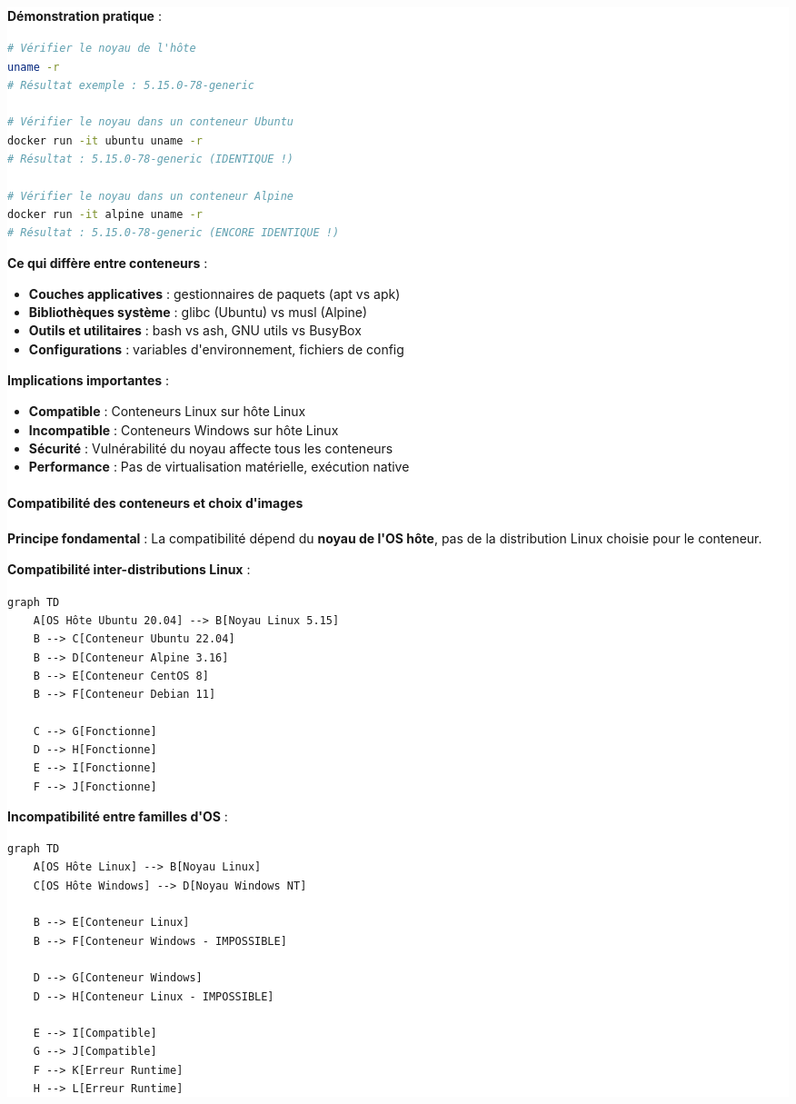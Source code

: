 **Démonstration pratique** :

```bash
# Vérifier le noyau de l'hôte
uname -r
# Résultat exemple : 5.15.0-78-generic

# Vérifier le noyau dans un conteneur Ubuntu
docker run -it ubuntu uname -r
# Résultat : 5.15.0-78-generic (IDENTIQUE !)

# Vérifier le noyau dans un conteneur Alpine
docker run -it alpine uname -r
# Résultat : 5.15.0-78-generic (ENCORE IDENTIQUE !)
```

**Ce qui diffère entre conteneurs** :

- **Couches applicatives** : gestionnaires de paquets (apt vs apk)
- **Bibliothèques système** : glibc (Ubuntu) vs musl (Alpine)
- **Outils et utilitaires** : bash vs ash, GNU utils vs BusyBox
- **Configurations** : variables d'environnement, fichiers de config

**Implications importantes** :

- **Compatible** : Conteneurs Linux sur hôte Linux
- **Incompatible** : Conteneurs Windows sur hôte Linux
- **Sécurité** : Vulnérabilité du noyau affecte tous les conteneurs
- **Performance** : Pas de virtualisation matérielle, exécution native

#### Compatibilité des conteneurs et choix d'images

**Principe fondamental** : La compatibilité dépend du **noyau de l'OS hôte**, pas de la distribution Linux choisie pour le conteneur.

**Compatibilité inter-distributions Linux** :

```mermaid
graph TD
    A[OS Hôte Ubuntu 20.04] --> B[Noyau Linux 5.15]
    B --> C[Conteneur Ubuntu 22.04]
    B --> D[Conteneur Alpine 3.16]
    B --> E[Conteneur CentOS 8]
    B --> F[Conteneur Debian 11]

    C --> G[Fonctionne]
    D --> H[Fonctionne]
    E --> I[Fonctionne]
    F --> J[Fonctionne]
```

**Incompatibilité entre familles d'OS** :

```mermaid
graph TD
    A[OS Hôte Linux] --> B[Noyau Linux]
    C[OS Hôte Windows] --> D[Noyau Windows NT]

    B --> E[Conteneur Linux]
    B --> F[Conteneur Windows - IMPOSSIBLE]

    D --> G[Conteneur Windows]
    D --> H[Conteneur Linux - IMPOSSIBLE]

    E --> I[Compatible]
    G --> J[Compatible]
    F --> K[Erreur Runtime]
    H --> L[Erreur Runtime]
```
